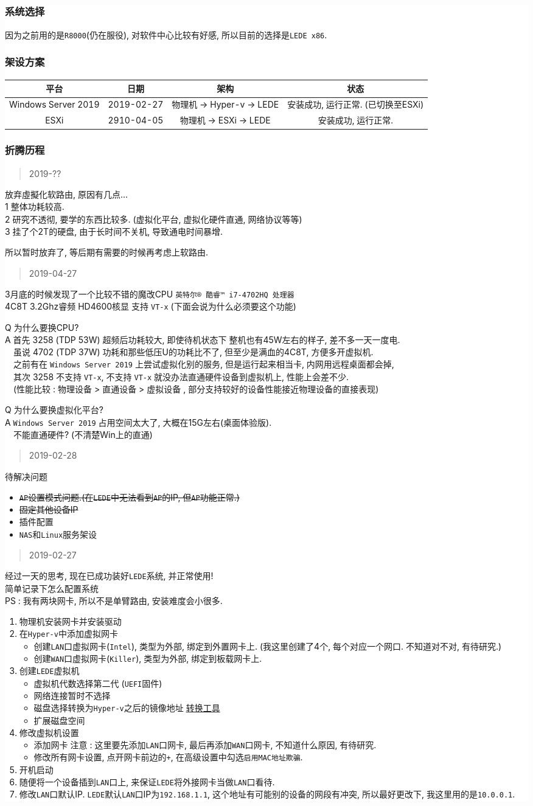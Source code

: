 ### 系统选择

因为之前用的是`R8000`(仍在服役), 对软件中心比较有好感, 所以目前的选择是`LEDE x86`.

### 架设方案

|        平台         |    日期    |           架构            |                状态                |
| :-----------------: | :--------: | :-----------------------: | :--------------------------------: |
| Windows Server 2019 | 2019-02-27 | 物理机 -> Hyper-v -> LEDE | 安装成功, 运行正常. (已切换至ESXi) |
|        ESXi         | 2910-04-05 |  物理机 -> ESXi -> LEDE   |        安装成功, 运行正常.         |

### 折腾历程

> 2019-??

放弃虛擬化软路由, 原因有几点...  
1 整体功耗较高.  
2 研究不透彻, 要学的东西比较多. (虚拟化平台, 虚拟化硬件直通, 网络协议等等)  
3 挂了个2T的硬盘, 由于长时间不关机, 导致通电时间暴增.  

所以暂时放弃了, 等后期有需要的时候再考虑上软路由.

> 2019-04-27  

3月底的时候发现了一个比较不错的魔改CPU `英特尔® 酷睿™ i7-4702HQ 处理器`  
4C8T 3.2Ghz睿频 HD4600核显 支持 `VT-x` (下面会说为什么必须要这个功能)

Q 为什么要换CPU?  
A 首先 3258 (TDP 53W) 超频后功耗较大, 即使待机状态下 整机也有45W左右的样子, 差不多一天一度电.  
   &emsp;虽说 4702 (TDP 37W) 功耗和那些低压U的功耗比不了, 但至少是满血的4C8T, 方便多开虚拟机.  
   &emsp;之前有在 `Windows Server 2019` 上尝试虚拟化别的服务, 但是运行起来相当卡, 内网用远程桌面都会掉,  
   &emsp;其次 3258 不支持 `VT-x`, 不支持 `VT-x` 就没办法直通硬件设备到虚拟机上, 性能上会差不少.  
   &emsp;(性能比较 : 物理设备 > 直通设备 > 虚拟设备 , 部分支持较好的设备性能接近物理设备的直接表现)  

Q 为什么要换虚拟化平台?  
A `Windows Server 2019` 占用空间太大了, 大概在15G左右(桌面体验版).  
  &emsp;不能直通硬件? (不清楚Win上的直通)

> 2019-02-28  

待解决问题  
 * ~~`AP`设置模式问题.(在`LEDE`中无法看到`AP`的IP, 但`AP`功能正常.)~~  
 * ~~固定其他设备IP~~  
 * 插件配置  
 * `NAS`和`Linux`服务架设  

> 2019-02-27  

经过一天的思考, 现在已成功装好`LEDE`系统, 并正常使用!  
简单记录下怎么配置系统  
PS : 我有两块网卡, 所以不是单臂路由, 安装难度会小很多.  
1. 物理机安装网卡并安装驱动  
2. 在`Hyper-v`中添加虚拟网卡  
   - 创建`LAN`口虚拟网卡(`Intel`), 类型为外部, 绑定到外置网卡上. (我这里创建了4个, 每个对应一个网口. 不知道对不对, 有待研究.)  
   - 创建`WAN`口虚拟网卡(`Killer`), 类型为外部, 绑定到板载网卡上.  
3. 创建`LEDE`虚拟机
   - 虚拟机代数选择第二代 (`UEFI`固件)  
   - 网络连接暂时不选择  
   - 磁盘选择转换为`Hyper-v`之后的镜像地址 [转换工具](https://www.starwindsoftware.com/starwind-v2v-converter#download)  
   - 扩展磁盘空间  
4. 修改虚拟机设置
   - 添加网卡 注意 : 这里要先添加`LAN`口网卡, 最后再添加`WAN`口网卡, 不知道什么原因, 有待研究.  
   - 修改所有网卡设置, 点开网卡前边的`+`, 在高级设置中勾选`启用MAC地址欺骗`.  
5. 开机启动  
6. 随便将一个设备插到`LAN`口上, 来保证`LEDE`将外接网卡当做`LAN`口看待.  
7. 修改`LAN`口默认IP. `LEDE`默认`LAN`口IP为`192.168.1.1`, 这个地址有可能别的设备的网段有冲突, 所以最好更改下, 我这里用的是`10.0.0.1`.
    